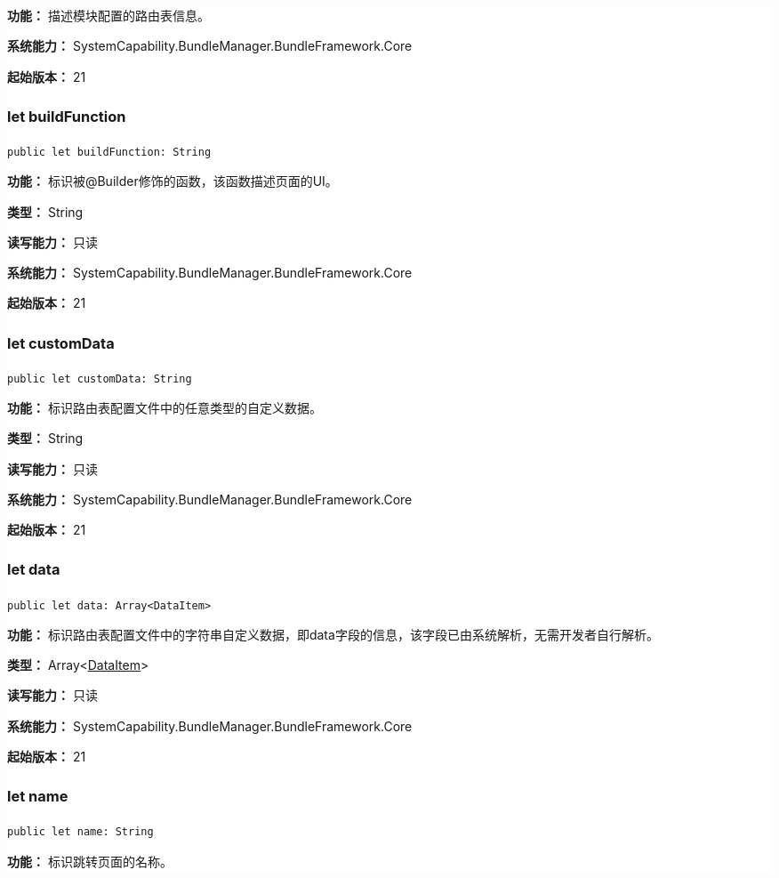 **功能：** 描述模块配置的路由表信息。

**系统能力：** SystemCapability.BundleManager.BundleFramework.Core

**起始版本：** 21

### let buildFunction

```cangjie
public let buildFunction: String
```

**功能：** 标识被@Builder修饰的函数，该函数描述页面的UI。

**类型：** String

**读写能力：** 只读

**系统能力：** SystemCapability.BundleManager.BundleFramework.Core

**起始版本：** 21

### let customData

```cangjie
public let customData: String
```

**功能：** 标识路由表配置文件中的任意类型的自定义数据。

**类型：** String

**读写能力：** 只读

**系统能力：** SystemCapability.BundleManager.BundleFramework.Core

**起始版本：** 21

### let data

```cangjie
public let data: Array<DataItem>
```

**功能：** 标识路由表配置文件中的字符串自定义数据，即data字段的信息，该字段已由系统解析，无需开发者自行解析。

**类型：** Array\<[DataItem](#struct-dataitem)>

**读写能力：** 只读

**系统能力：** SystemCapability.BundleManager.BundleFramework.Core

**起始版本：** 21

### let name

```cangjie
public let name: String
```

**功能：** 标识跳转页面的名称。
